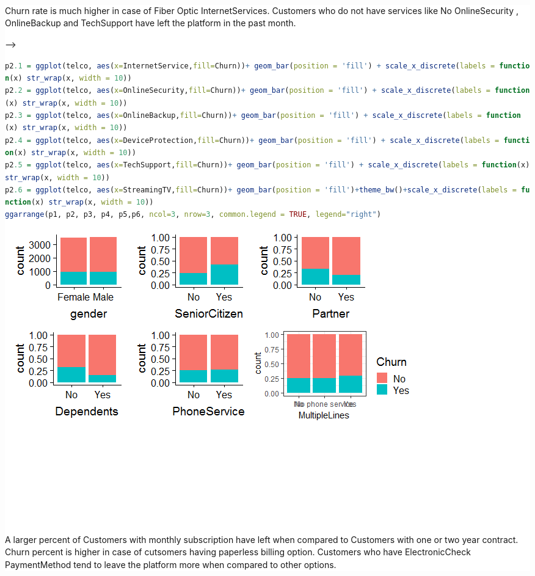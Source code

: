 Churn rate is much higher in case of Fiber Optic InternetServices.
Customers who do not have services like No OnlineSecurity , OnlineBackup and TechSupport have left the platform in the past month.


-->



```r
p2.1 = ggplot(telco, aes(x=InternetService,fill=Churn))+ geom_bar(position = 'fill') + scale_x_discrete(labels = function(x) str_wrap(x, width = 10))
p2.2 = ggplot(telco, aes(x=OnlineSecurity,fill=Churn))+ geom_bar(position = 'fill') + scale_x_discrete(labels = function(x) str_wrap(x, width = 10))
p2.3 = ggplot(telco, aes(x=OnlineBackup,fill=Churn))+ geom_bar(position = 'fill') + scale_x_discrete(labels = function(x) str_wrap(x, width = 10))
p2.4 = ggplot(telco, aes(x=DeviceProtection,fill=Churn))+ geom_bar(position = 'fill') + scale_x_discrete(labels = function(x) str_wrap(x, width = 10))
p2.5 = ggplot(telco, aes(x=TechSupport,fill=Churn))+ geom_bar(position = 'fill') + scale_x_discrete(labels = function(x) str_wrap(x, width = 10))
p2.6 = ggplot(telco, aes(x=StreamingTV,fill=Churn))+ geom_bar(position = 'fill')+theme_bw()+scale_x_discrete(labels = function(x) str_wrap(x, width = 10))
ggarrange(p1, p2, p3, p4, p5,p6, ncol=3, nrow=3, common.legend = TRUE, legend="right")
```

![](main_V3_2_files/figure-html/unnamed-chunk-15-1.png)

A larger percent of Customers with monthly subscription have left when compared to Customers with one or two year contract.
Churn percent is higher in case of cutsomers having paperless billing option.
Customers who have ElectronicCheck PaymentMethod tend to leave the platform more when compared to other options.
